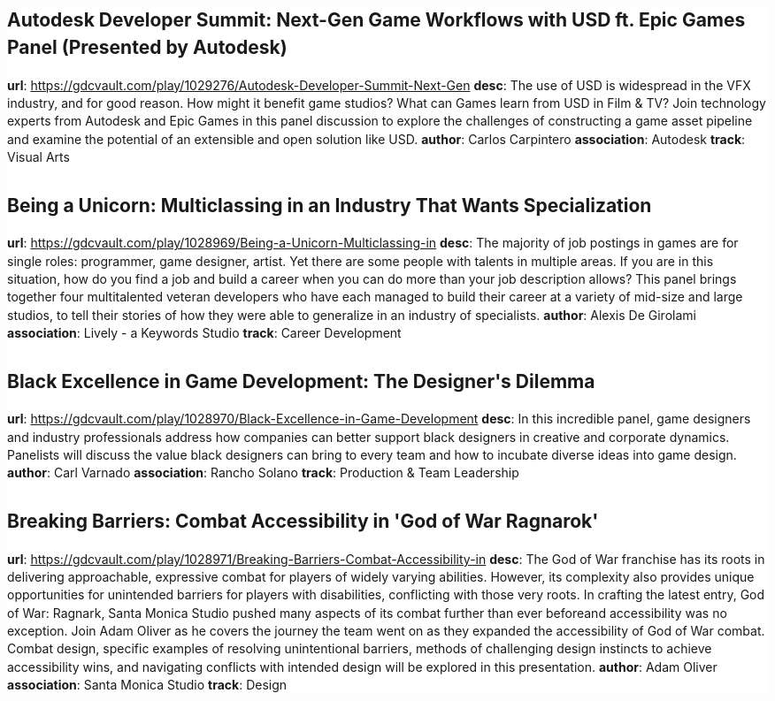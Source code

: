 ## Autodesk Developer Summit: Next-Gen Game Workflows with USD ft. Epic Games Panel (Presented by Autodesk)

**url**: https://gdcvault.com/play/1029276/Autodesk-Developer-Summit-Next-Gen
**desc**: The use of USD is widespread in the VFX industry, and for good reason. How might it benefit game studios? What can Games learn from USD in Film & TV? Join technology experts from Autodesk and Epic Games in this panel discussion to explore the challenges of constructing a game asset pipeline and examine the potential of an extensible and open solution like USD.
**author**: Carlos Carpintero
**association**: Autodesk
**track**: Visual Arts

## Being a Unicorn: Multiclassing in an Industry That Wants Specialization

**url**: https://gdcvault.com/play/1028969/Being-a-Unicorn-Multiclassing-in
**desc**: The majority of job postings in games are for single roles: programmer, game designer, artist. Yet there are some people with talents in multiple areas. If you are in this situation, how do you find a job and build a career when you can do more than your job description allows? This panel brings together four multitalented veteran developers who have each managed to build their career at a variety of mid-size and large studios, to tell their stories of how they were able to generalize in an industry of specialists.
**author**: Alexis De Girolami
**association**: Lively - a Keywords Studio
**track**: Career Development

## Black Excellence in Game Development: The Designer's Dilemma

**url**: https://gdcvault.com/play/1028970/Black-Excellence-in-Game-Development
**desc**: In this incredible panel, game designers and industry professionals address how companies can better support black designers in creative and corporate dynamics. Panelists will discuss the value black designers can bring to every team and how to incubate diverse ideas into game design.
**author**: Carl Varnado
**association**: Rancho Solano
**track**: Production & Team Leadership

## Breaking Barriers: Combat Accessibility in 'God of War Ragnarok'

**url**: https://gdcvault.com/play/1028971/Breaking-Barriers-Combat-Accessibility-in
**desc**: The God of War franchise has its roots in delivering approachable, expressive combat for players of widely varying abilities. However, its complexity also provides unique opportunities for unintended barriers for players with disabilities, conflicting with those very roots. In crafting the latest entry, God of War: Ragnark, Santa Monica Studio pushed many aspects of its combat further than ever beforeand accessibility was no exception. Join Adam Oliver as he covers the journey the team went on as they expanded the accessibility of God of War combat. Combat design, specific examples of resolving unintentional barriers, methods of challenging design instincts to achieve accessibility wins, and navigating conflicts with intended design will be explored in this presentation.
**author**: Adam Oliver
**association**: Santa Monica Studio
**track**: Design
